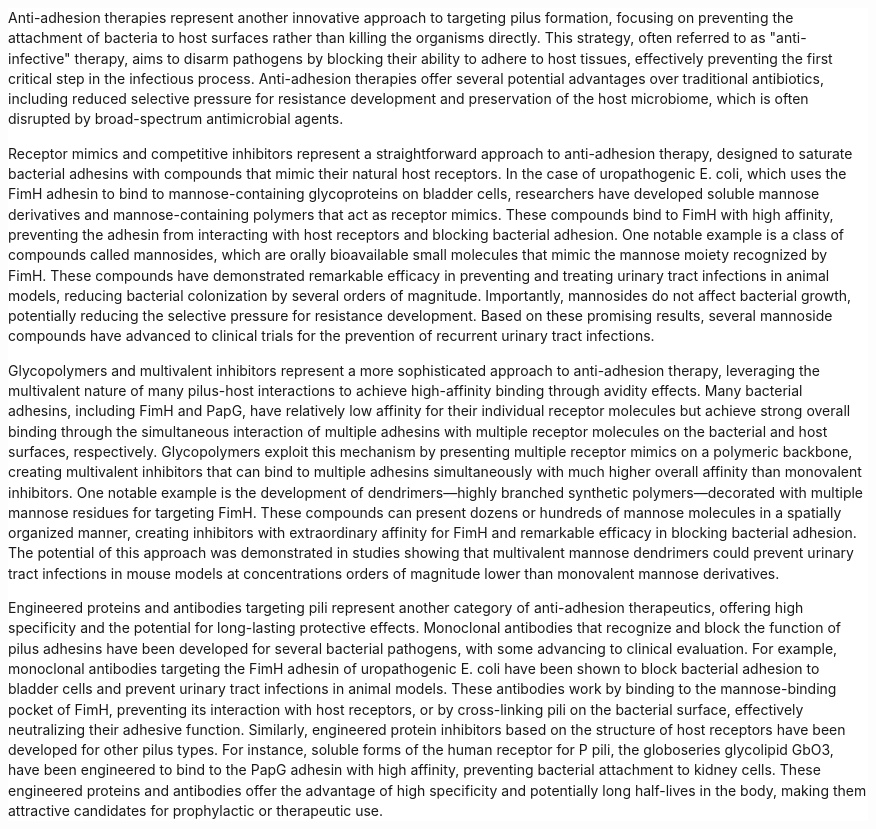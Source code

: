 Anti-adhesion therapies represent another innovative approach to targeting pilus formation, focusing on preventing the attachment of bacteria to host surfaces rather than killing the organisms directly. This strategy, often referred to as "anti-infective" therapy, aims to disarm pathogens by blocking their ability to adhere to host tissues, effectively preventing the first critical step in the infectious process. Anti-adhesion therapies offer several potential advantages over traditional antibiotics, including reduced selective pressure for resistance development and preservation of the host microbiome, which is often disrupted by broad-spectrum antimicrobial agents.

Receptor mimics and competitive inhibitors represent a straightforward approach to anti-adhesion therapy, designed to saturate bacterial adhesins with compounds that mimic their natural host receptors. In the case of uropathogenic E. coli, which uses the FimH adhesin to bind to mannose-containing glycoproteins on bladder cells, researchers have developed soluble mannose derivatives and mannose-containing polymers that act as receptor mimics. These compounds bind to FimH with high affinity, preventing the adhesin from interacting with host receptors and blocking bacterial adhesion. One notable example is a class of compounds called mannosides, which are orally bioavailable small molecules that mimic the mannose moiety recognized by FimH. These compounds have demonstrated remarkable efficacy in preventing and treating urinary tract infections in animal models, reducing bacterial colonization by several orders of magnitude. Importantly, mannosides do not affect bacterial growth, potentially reducing the selective pressure for resistance development. Based on these promising results, several mannoside compounds have advanced to clinical trials for the prevention of recurrent urinary tract infections.

Glycopolymers and multivalent inhibitors represent a more sophisticated approach to anti-adhesion therapy, leveraging the multivalent nature of many pilus-host interactions to achieve high-affinity binding through avidity effects. Many bacterial adhesins, including FimH and PapG, have relatively low affinity for their individual receptor molecules but achieve strong overall binding through the simultaneous interaction of multiple adhesins with multiple receptor molecules on the bacterial and host surfaces, respectively. Glycopolymers exploit this mechanism by presenting multiple receptor mimics on a polymeric backbone, creating multivalent inhibitors that can bind to multiple adhesins simultaneously with much higher overall affinity than monovalent inhibitors. One notable example is the development of dendrimers—highly branched synthetic polymers—decorated with multiple mannose residues for targeting FimH. These compounds can present dozens or hundreds of mannose molecules in a spatially organized manner, creating inhibitors with extraordinary affinity for FimH and remarkable efficacy in blocking bacterial adhesion. The potential of this approach was demonstrated in studies showing that multivalent mannose dendrimers could prevent urinary tract infections in mouse models at concentrations orders of magnitude lower than monovalent mannose derivatives.

Engineered proteins and antibodies targeting pili represent another category of anti-adhesion therapeutics, offering high specificity and the potential for long-lasting protective effects. Monoclonal antibodies that recognize and block the function of pilus adhesins have been developed for several bacterial pathogens, with some advancing to clinical evaluation. For example, monoclonal antibodies targeting the FimH adhesin of uropathogenic E. coli have been shown to block bacterial adhesion to bladder cells and prevent urinary tract infections in animal models. These antibodies work by binding to the mannose-binding pocket of FimH, preventing its interaction with host receptors, or by cross-linking pili on the bacterial surface, effectively neutralizing their adhesive function. Similarly, engineered protein inhibitors based on the structure of host receptors have been developed for other pilus types. For instance, soluble forms of the human receptor for P pili, the globoseries glycolipid GbO3, have been engineered to bind to the PapG adhesin with high affinity, preventing bacterial attachment to kidney cells. These engineered proteins and antibodies offer the advantage of high specificity and potentially long half-lives in the body, making them attractive candidates for prophylactic or therapeutic use.
